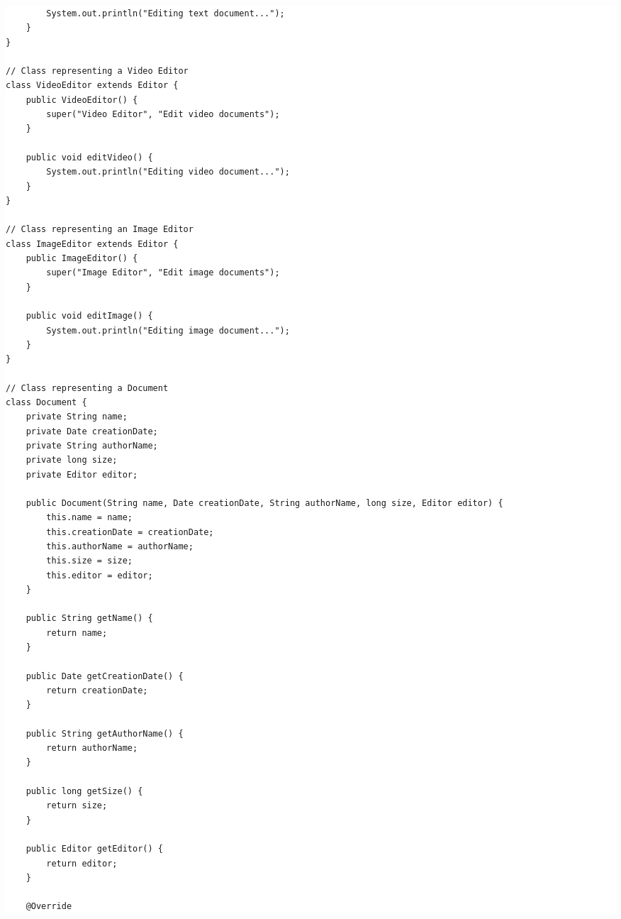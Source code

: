 ```plantuml
        System.out.println("Editing text document...");
    }
}

// Class representing a Video Editor
class VideoEditor extends Editor {
    public VideoEditor() {
        super("Video Editor", "Edit video documents");
    }

    public void editVideo() {
        System.out.println("Editing video document...");
    }
}

// Class representing an Image Editor
class ImageEditor extends Editor {
    public ImageEditor() {
        super("Image Editor", "Edit image documents");
    }

    public void editImage() {
        System.out.println("Editing image document...");
    }
}

// Class representing a Document
class Document {
    private String name;
    private Date creationDate;
    private String authorName;
    private long size;
    private Editor editor;

    public Document(String name, Date creationDate, String authorName, long size, Editor editor) {
        this.name = name;
        this.creationDate = creationDate;
        this.authorName = authorName;
        this.size = size;
        this.editor = editor;
    }

    public String getName() {
        return name;
    }

    public Date getCreationDate() {
        return creationDate;
    }

    public String getAuthorName() {
        return authorName;
    }

    public long getSize() {
        return size;
    }

    public Editor getEditor() {
        return editor;
    }

    @Override
```